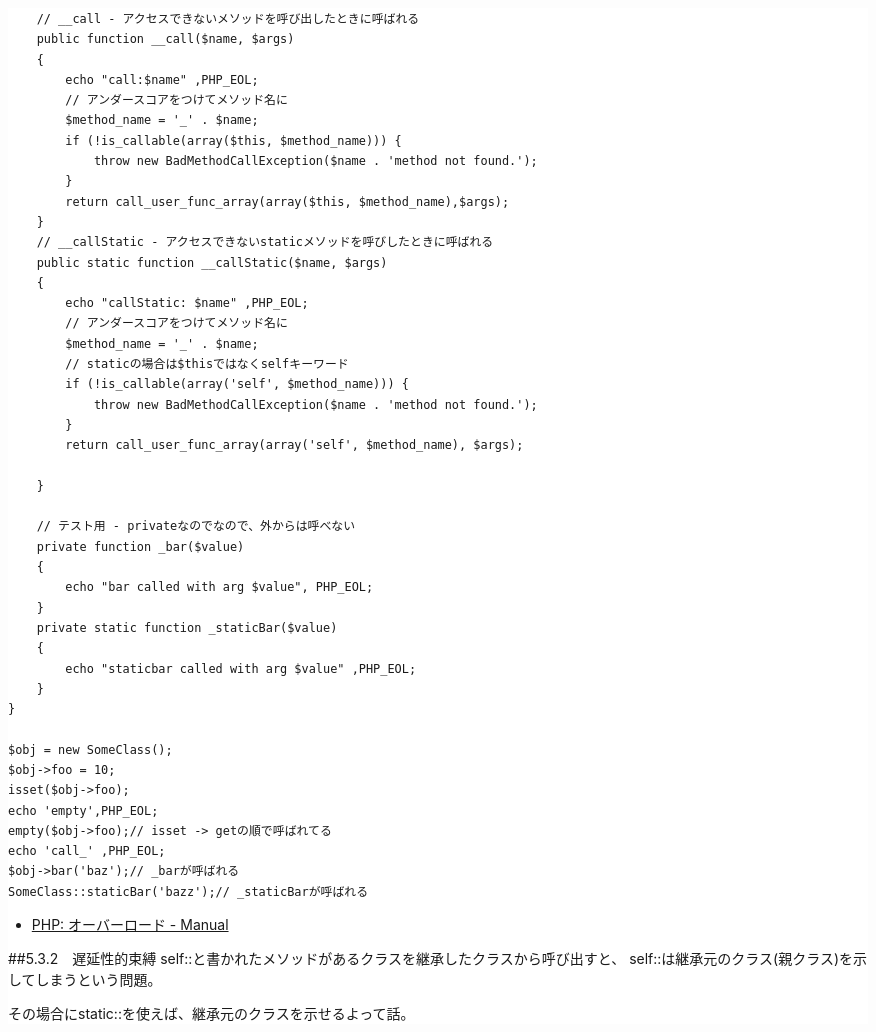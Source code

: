         // __call - アクセスできないメソッドを呼び出したときに呼ばれる
        public function __call($name, $args)
        {
            echo "call:$name" ,PHP_EOL;
            // アンダースコアをつけてメソッド名に
            $method_name = '_' . $name;
            if (!is_callable(array($this, $method_name))) {
                throw new BadMethodCallException($name . 'method not found.');
            }
            return call_user_func_array(array($this, $method_name),$args);
        }
        // __callStatic - アクセスできないstaticメソッドを呼びしたときに呼ばれる
        public static function __callStatic($name, $args)
        {
            echo "callStatic: $name" ,PHP_EOL;
            // アンダースコアをつけてメソッド名に
            $method_name = '_' . $name;
            // staticの場合は$thisではなくselfキーワード
            if (!is_callable(array('self', $method_name))) {
                throw new BadMethodCallException($name . 'method not found.');
            }
            return call_user_func_array(array('self', $method_name), $args);

        }

        // テスト用 - privateなのでなので、外からは呼べない
        private function _bar($value)
        {
            echo "bar called with arg $value", PHP_EOL;
        }
        private static function _staticBar($value)
        {
            echo "staticbar called with arg $value" ,PHP_EOL;
        }
    }

    $obj = new SomeClass();
    $obj->foo = 10;
    isset($obj->foo);
    echo 'empty',PHP_EOL;
    empty($obj->foo);// isset -> getの順で呼ばれてる
    echo 'call_' ,PHP_EOL;
    $obj->bar('baz');// _barが呼ばれる
    SomeClass::staticBar('bazz');// _staticBarが呼ばれる

- [PHP: オーバーロード - Manual](http://php.net/manual/ja/language.oop5.overloading.php "PHP: オーバーロード - Manual")


##5.3.2　遅延性的束縛
self::と書かれたメソッドがあるクラスを継承したクラスから呼び出すと、
self::は継承元のクラス(親クラス)を示してしまうという問題。

その場合にstatic::を使えば、継承元のクラスを示せるよって話。
